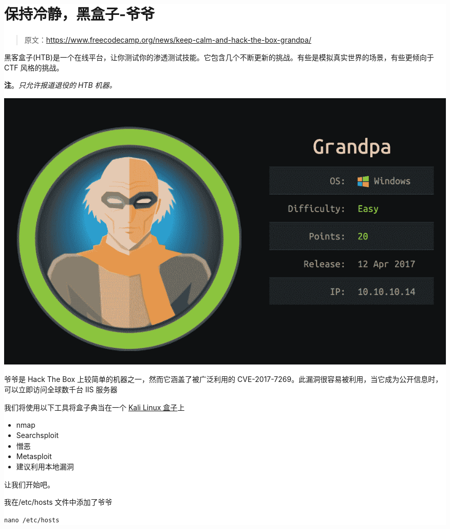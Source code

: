 # 保持冷静，黑盒子-爷爷

> 原文：<https://www.freecodecamp.org/news/keep-calm-and-hack-the-box-grandpa/>

黑客盒子(HTB)是一个在线平台，让你测试你的渗透测试技能。它包含几个不断更新的挑战。有些是模拟真实世界的场景，有些更倾向于 CTF 风格的挑战。

**注**。*只允许报道退役的 HTB 机器。*

![Screenshot-2020-04-07-at-14.54.17](img/917a31dad513fbcaa3fa1ffd8c5c53be.png)

爷爷是 Hack The Box 上较简单的机器之一，然而它涵盖了被广泛利用的 CVE-2017-7269。此漏洞很容易被利用，当它成为公开信息时，可以立即访问全球数千台 IIS 服务器

我们将使用以下工具将盒子典当在一个 [Kali Linux 盒子](https://www.kali.org/)上

*   nmap
*   Searchsploit
*   憎恶
*   Metasploit
*   建议利用本地漏洞

让我们开始吧。

我在/etc/hosts 文件中添加了爷爷

```
nano /etc/hosts
```

